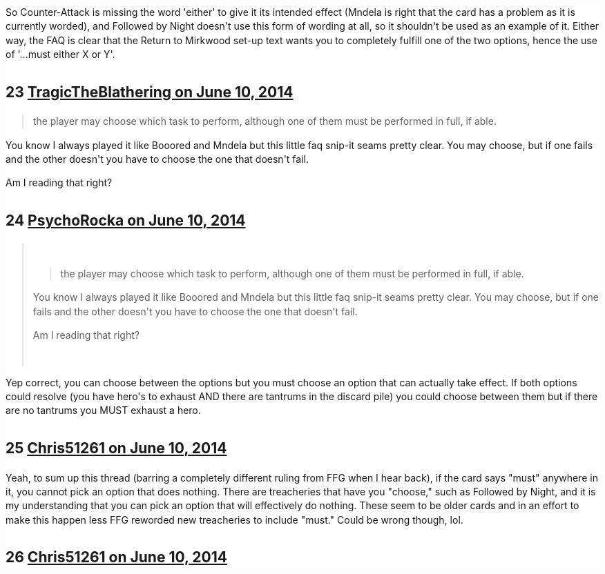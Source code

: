 So Counter-Attack is missing the word 'either' to give it its intended effect (Mndela is right that the card has a problem as it is currently worded), and Followed by Night doesn't use this form of wording at all, so it shouldn't be used as an example of it. Either way, the FAQ is clear that the Return to Mirkwood set-up text wants you to completely fulfill one of the two options, hence the use of '...must either X or Y'.

## 23 [TragicTheBlathering on June 10, 2014](https://community.fantasyflightgames.com/topic/108063-return-to-mirkwood-nightmare-forced-question/?do=findComment&comment=1114872)

> the player may choose which task to perform, although one of them must be performed in full, if able.

You know I always played it like Booored and Mndela but this little faq snip-it seams pretty clear. You may choose, but if one fails and the other doesn't you have to choose the one that doesn't fail.

Am I reading that right?

## 24 [PsychoRocka on June 10, 2014](https://community.fantasyflightgames.com/topic/108063-return-to-mirkwood-nightmare-forced-question/?do=findComment&comment=1114941)

>  
> 
> > the player may choose which task to perform, although one of them must be performed in full, if able.
> 
> You know I always played it like Booored and Mndela but this little faq snip-it seams pretty clear. You may choose, but if one fails and the other doesn't you have to choose the one that doesn't fail.
> 
> Am I reading that right?
> 
>  

Yep correct, you can choose between the options but you must choose an option that can actually take effect. If both options could resolve (you have hero's to exhaust AND there are tantrums in the discard pile) you could choose between them but if there are no tantrums you MUST exhaust a hero.

## 25 [Chris51261 on June 10, 2014](https://community.fantasyflightgames.com/topic/108063-return-to-mirkwood-nightmare-forced-question/?do=findComment&comment=1115281)

Yeah, to sum up this thread (barring a completely different ruling from FFG when I hear back), if the card says "must" anywhere in it, you cannot pick an option that does nothing. There are treacheries that have you "choose," such as Followed by Night, and it is my understanding that you can pick an option that will effectively do nothing. These seem to be older cards and in an effort to make this happen less FFG reworded new treacheries to include "must." Could be wrong though, lol.

## 26 [Chris51261 on June 10, 2014](https://community.fantasyflightgames.com/topic/108063-return-to-mirkwood-nightmare-forced-question/?do=findComment&comment=1115712)

